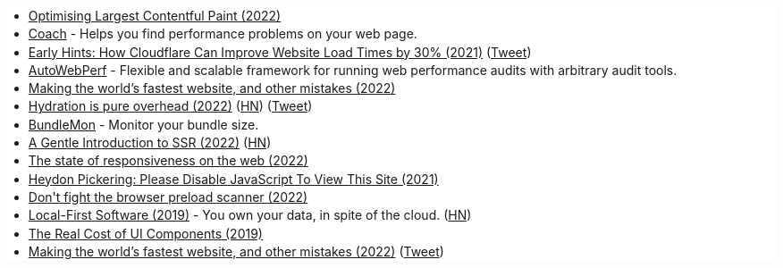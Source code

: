 - [Optimising Largest Contentful Paint (2022)](https://csswizardry.com/2022/03/optimising-largest-contentful-paint/)
- [Coach](https://github.com/sitespeedio/coach) - Helps you find performance problems on your web page.
- [Early Hints: How Cloudflare Can Improve Website Load Times by 30% (2021)](https://blog.cloudflare.com/early-hints/) ([Tweet](https://twitter.com/addyosmani/status/1513215570644152325))
- [AutoWebPerf](https://github.com/GoogleChromeLabs/AutoWebPerf) - Flexible and scalable framework for running web performance audits with arbitrary audit tools.
- [Making the world’s fastest website, and other mistakes (2022)](https://dev.to/tigt/making-the-worlds-fastest-website-and-other-mistakes-56na)
- [Hydration is pure overhead (2022)](https://www.builder.io/blog/hydration-is-pure-overhead) ([HN](https://news.ycombinator.com/item?id=31101271)) ([Tweet](https://twitter.com/mhevery/status/1516844814792224770))
- [BundleMon](https://github.com/LironEr/bundlemon) - Monitor your bundle size.
- [A Gentle Introduction to SSR (2022)](https://hire.jonasgalvez.com.br/2022/apr/30/a-gentle-introduction-to-ssr/) ([HN](https://news.ycombinator.com/item?id=31224226))
- [The state of responsiveness on the web (2022)](https://www.youtube.com/watch?v=Mizzbsvv8Os)
- [Heydon Pickering: Please Disable JavaScript To View This Site (2021)](https://www.youtube.com/watch?v=ga_byUbqvCc)
- [Don't fight the browser preload scanner (2022)](https://web.dev/preload-scanner/)
- [Local-First Software (2019)](https://www.inkandswitch.com/local-first/) - You own your data, in spite of the cloud. ([HN](https://news.ycombinator.com/item?id=31594613))
- [The Real Cost of UI Components (2019)](https://betterprogramming.pub/the-real-cost-of-ui-components-6d2da4aba205)
- [Making the world’s fastest website, and other mistakes (2022)](https://dev.to/tigt/making-the-worlds-fastest-website-and-other-mistakes-56na) ([Tweet](https://twitter.com/tigt_/status/1503755985667698696))
